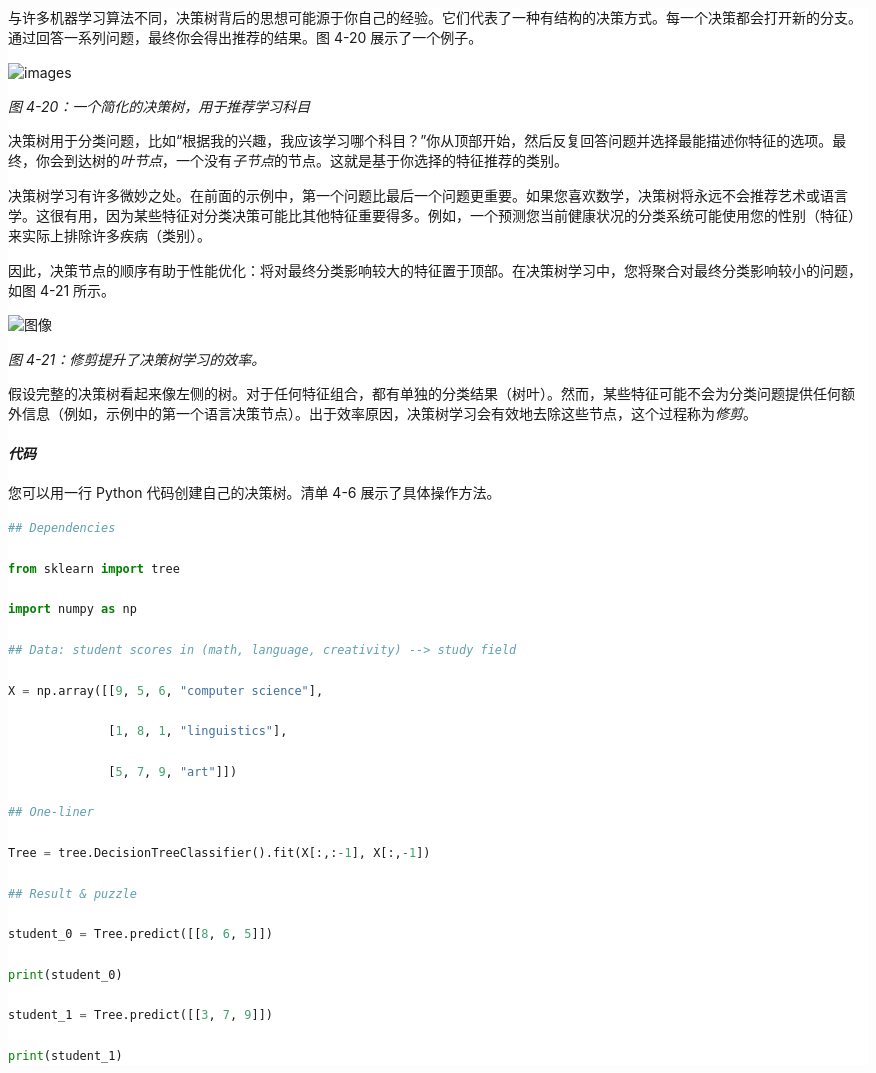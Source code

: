 与许多机器学习算法不同，决策树背后的思想可能源于你自己的经验。它们代表了一种有结构的决策方式。每一个决策都会打开新的分支。通过回答一系列问题，最终你会得出推荐的结果。图 4-20 展示了一个例子。

![images](img/fig4-20.jpg)

*图 4-20：一个简化的决策树，用于推荐学习科目*

决策树用于分类问题，比如“根据我的兴趣，我应该学习哪个科目？”你从顶部开始，然后反复回答问题并选择最能描述你特征的选项。最终，你会到达树的*叶节点*，一个没有*子节点*的节点。这就是基于你选择的特征推荐的类别。

决策树学习有许多微妙之处。在前面的示例中，第一个问题比最后一个问题更重要。如果您喜欢数学，决策树将永远不会推荐艺术或语言学。这很有用，因为某些特征对分类决策可能比其他特征重要得多。例如，一个预测您当前健康状况的分类系统可能使用您的性别（特征）来实际上排除许多疾病（类别）。

因此，决策节点的顺序有助于性能优化：将对最终分类影响较大的特征置于顶部。在决策树学习中，您将聚合对最终分类影响较小的问题，如图 4-21 所示。

![图像](img/fig4-21.jpg)

*图 4-21：修剪提升了决策树学习的效率。*

假设完整的决策树看起来像左侧的树。对于任何特征组合，都有单独的分类结果（树叶）。然而，某些特征可能不会为分类问题提供任何额外信息（例如，示例中的第一个语言决策节点）。出于效率原因，决策树学习会有效地去除这些节点，这个过程称为*修剪*。

#### ***代码***

您可以用一行 Python 代码创建自己的决策树。清单 4-6 展示了具体操作方法。

```py
## Dependencies

from sklearn import tree

import numpy as np

## Data: student scores in (math, language, creativity) --> study field

X = np.array([[9, 5, 6, "computer science"],

              [1, 8, 1, "linguistics"],

              [5, 7, 9, "art"]])

## One-liner

Tree = tree.DecisionTreeClassifier().fit(X[:,:-1], X[:,-1])

## Result & puzzle

student_0 = Tree.predict([[8, 6, 5]])

print(student_0)

student_1 = Tree.predict([[3, 7, 9]])

print(student_1)
```
